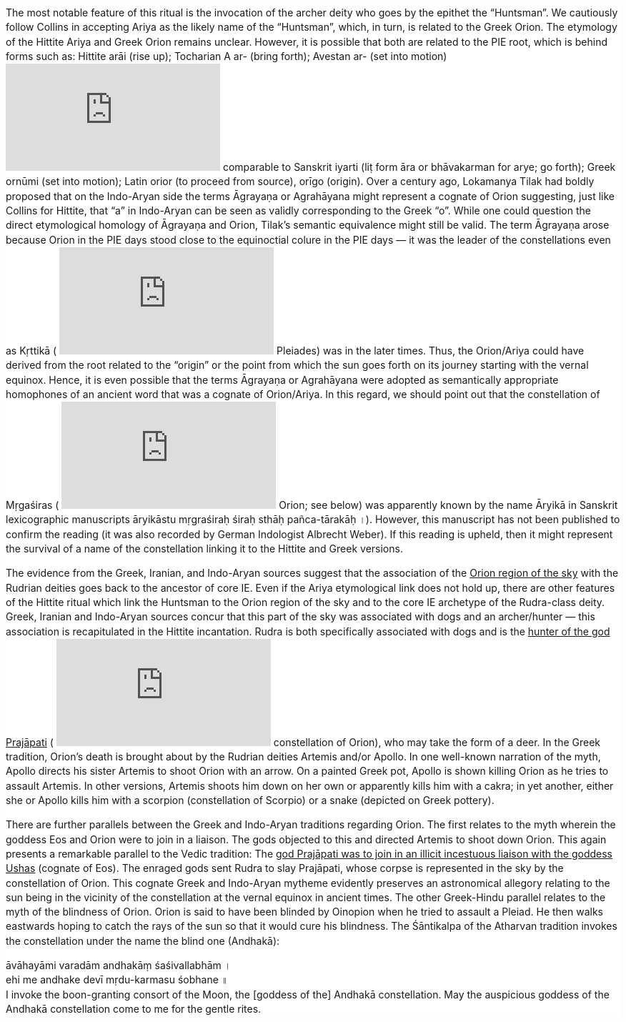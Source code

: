 The most notable feature of this ritual is the invocation of the archer deity who goes by the epithet the “Huntsman”. We cautiously follow Collins in accepting Ariya as the likely name of the “Huntsman”, which, in turn, is related to the Greek Orion. The etymology of the Hittite Ariya and Greek Orion remains unclear. However, it is possible that both are related to the PIE root, which is behind forms such as: Hittite arāi (rise up); Tocharian A ar- (bring forth); Avestan ar- (set into motion) ![\\to](https://s0.wp.com/latex.php?latex=%5Cto&bg=ffffff&fg=333333&s=0&c=20201002) comparable to Sanskrit iyarti (liṭ form āra or bhāvakarman for arye; go forth); Greek ornūmi (set into motion); Latin orior (to proceed from source), orīgo (origin). Over a century ago, Lokamanya Tilak had boldly proposed that on the Indo-Aryan side the terms Āgrayaṇa or Agrahāyana might represent a cognate of Orion suggesting, just like Collins for Hittite, that “a” in Indo-Aryan can be seen as validly corresponding to the Greek “o”. While one could question the direct etymological homology of Āgrayaṇa and Orion, Tilak’s semantic equivalence might still be valid. The term Āgrayaṇa arose because Orion in the PIE days stood close to the equinoctial colure in the PIE days — it was the leader of the constellations even as Kṛttikā ( ![\\sim](https://s0.wp.com/latex.php?latex=%5Csim&bg=ffffff&fg=333333&s=0&c=20201002) Pleiades) was in the later times. Thus, the Orion/Ariya could have derived from the root related to the “origin” or the point from which the sun goes forth on its journey starting with the vernal equinox. Hence, it is even possible that the terms Āgrayaṇa or Agrahāyana were adopted as semantically appropriate homophones of an ancient word that was a cognate of Orion/Ariya. In this regard, we should point out that the constellation of Mṛgaśiras ( ![\\sim](https://s0.wp.com/latex.php?latex=%5Csim&bg=ffffff&fg=333333&s=0&c=20201002) Orion; see below) was apparently known by the name Āryikā in Sanskrit lexicographic manuscripts āryikāstu mṛgraśiraḥ śiraḥ sthāḥ pañca-tārakāḥ ।). However, this manuscript has not been published to confirm the reading (it was also recorded by German Indologist Albrecht Weber). If this reading is upheld, then it might represent the survival of a name of the constellation linking it to the Hittite and Greek versions.

The evidence from the Greek, Iranian, and Indo-Aryan sources suggest that the association of the [Orion region of the sky](https://manasataramgini.files.wordpress.com/2021/04/nakshatrani.pdf) with the Rudrian deities goes back to the ancestor of core IE. Even if the Ariya etymological link does not hold up, there are other features of the Hittite ritual which link the Huntsman to the Orion region of the sky and to the core IE archetype of the Rudra-class deity. Greek, Iranian and Indo-Aryan sources concur that this part of the sky was associated with dogs and an archer/hunter — this association is recapitulated in the Hittite incantation. Rudra is both specifically associated with dogs and is the [hunter of the god Prajāpati](https://manasataramgini.files.wordpress.com/2021/04/nakshatrani.pdf) (
![\\sim](https://s0.wp.com/latex.php?latex=%5Csim&bg=ffffff&fg=333333&s=0&c=20201002) constellation of Orion), who may take the form of a deer. In the Greek tradition, Orion’s death is brought about by the Rudrian deities Artemis and/or Apollo. In one well-known narration of the myth, Apollo directs his sister Artemis to shoot Orion with an arrow. On a painted Greek pot, Apollo is shown killing Orion as he tries to assault Artemis. In other versions, Artemis shoots him down on her own or apparently kills him with a cakra; in yet another, either she or Apollo kills him with a scorpion (constellation of Scorpio) or a snake (depicted on Greek pottery).

There are further parallels between the Greek and Indo-Aryan traditions regarding Orion. The first relates to the myth wherein the goddess Eos and Orion were to join in a liaison. The gods objected to this and directed Artemis to shoot down Orion. This again presents a remarkable parallel to the Vedic tradition: The [god Prajāpati was to join in an illicit incestuous liaison with the goddess Ushas](https://manasataramgini.files.wordpress.com/2021/04/nakshatrani.pdf) (cognate of Eos). The enraged gods sent Rudra to slay Prajāpati, whose corpse is represented in the sky by the constellation of Orion. This cognate Greek and Indo-Aryan mytheme evidently preserves an astronomical allegory relating to the sun being in the vicinity of the constellation at the vernal equinox in ancient times. The other Greek-Hindu parallel relates to the myth of the blindness of Orion. Orion is said to have been blinded by Oinopion when he tried to assault a Pleiad. He then walks eastwards hoping to catch the rays of the sun so that it would cure his blindness. The Śāntikalpa of the Atharvan tradition invokes the constellation under the name the blind one (Andhakā):

āvāhayāmi varadām andhakāṃ śaśivallabhām ।  
ehi me andhake devī mṛdu-karmasu śobhane ॥  
I invoke the boon-granting consort of the Moon, the \[goddess of the\] Andhakā constellation. May the auspicious goddess of the Andhakā constellation come to me for the gentle rites.
